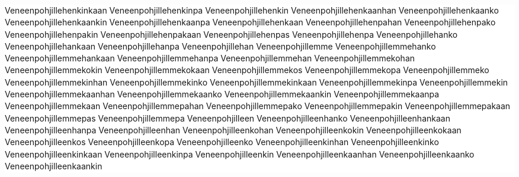 Veneenpohjillehenkinkaan
Veneenpohjillehenkinpa
Veneenpohjillehenkin
Veneenpohjillehenkaanhan
Veneenpohjillehenkaanko
Veneenpohjillehenkaankin
Veneenpohjillehenkaanpa
Veneenpohjillehenkaan
Veneenpohjillehenpahan
Veneenpohjillehenpako
Veneenpohjillehenpakin
Veneenpohjillehenpakaan
Veneenpohjillehenpas
Veneenpohjillehenpa
Veneenpohjillehanko
Veneenpohjillehankaan
Veneenpohjillehanpa
Veneenpohjillehan
Veneenpohjillemme
Veneenpohjillemmehanko
Veneenpohjillemmehankaan
Veneenpohjillemmehanpa
Veneenpohjillemmehan
Veneenpohjillemmekohan
Veneenpohjillemmekokin
Veneenpohjillemmekokaan
Veneenpohjillemmekos
Veneenpohjillemmekopa
Veneenpohjillemmeko
Veneenpohjillemmekinhan
Veneenpohjillemmekinko
Veneenpohjillemmekinkaan
Veneenpohjillemmekinpa
Veneenpohjillemmekin
Veneenpohjillemmekaanhan
Veneenpohjillemmekaanko
Veneenpohjillemmekaankin
Veneenpohjillemmekaanpa
Veneenpohjillemmekaan
Veneenpohjillemmepahan
Veneenpohjillemmepako
Veneenpohjillemmepakin
Veneenpohjillemmepakaan
Veneenpohjillemmepas
Veneenpohjillemmepa
Veneenpohjilleen
Veneenpohjilleenhanko
Veneenpohjilleenhankaan
Veneenpohjilleenhanpa
Veneenpohjilleenhan
Veneenpohjilleenkohan
Veneenpohjilleenkokin
Veneenpohjilleenkokaan
Veneenpohjilleenkos
Veneenpohjilleenkopa
Veneenpohjilleenko
Veneenpohjilleenkinhan
Veneenpohjilleenkinko
Veneenpohjilleenkinkaan
Veneenpohjilleenkinpa
Veneenpohjilleenkin
Veneenpohjilleenkaanhan
Veneenpohjilleenkaanko
Veneenpohjilleenkaankin